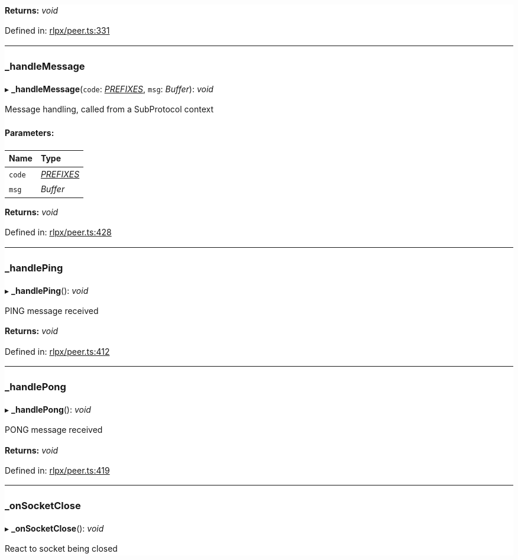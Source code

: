 **Returns:** *void*

Defined in: [rlpx/peer.ts:331](https://github.com/ethereumjs/ethereumjs-monorepo/blob/master/packages/devp2p/src/rlpx/peer.ts#L331)

___

### \_handleMessage

▸ **_handleMessage**(`code`: [*PREFIXES*](../enums/prefixes.md), `msg`: *Buffer*): *void*

Message handling, called from a SubProtocol context

#### Parameters:

Name | Type |
:------ | :------ |
`code` | [*PREFIXES*](../enums/prefixes.md) |
`msg` | *Buffer* |

**Returns:** *void*

Defined in: [rlpx/peer.ts:428](https://github.com/ethereumjs/ethereumjs-monorepo/blob/master/packages/devp2p/src/rlpx/peer.ts#L428)

___

### \_handlePing

▸ **_handlePing**(): *void*

PING message received

**Returns:** *void*

Defined in: [rlpx/peer.ts:412](https://github.com/ethereumjs/ethereumjs-monorepo/blob/master/packages/devp2p/src/rlpx/peer.ts#L412)

___

### \_handlePong

▸ **_handlePong**(): *void*

PONG message received

**Returns:** *void*

Defined in: [rlpx/peer.ts:419](https://github.com/ethereumjs/ethereumjs-monorepo/blob/master/packages/devp2p/src/rlpx/peer.ts#L419)

___

### \_onSocketClose

▸ **_onSocketClose**(): *void*

React to socket being closed
